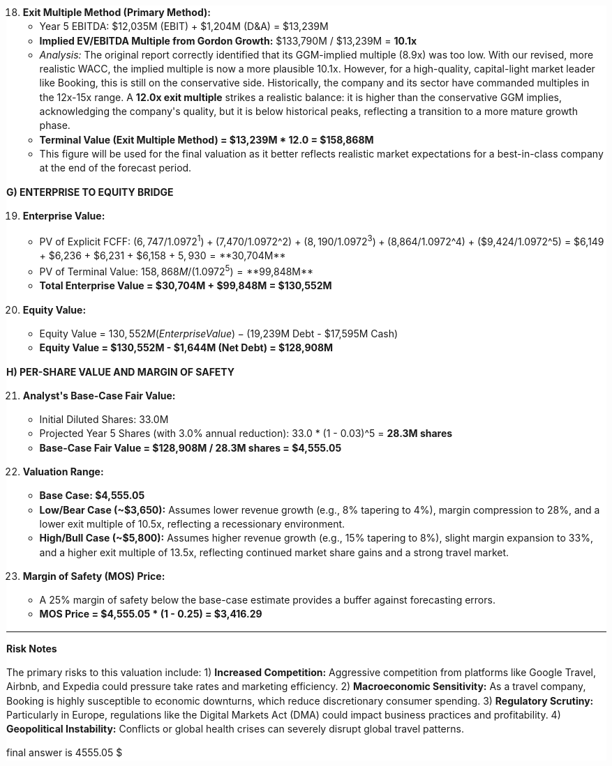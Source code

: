 18. **Exit Multiple Method (Primary Method):**
    *   Year 5 EBITDA: $12,035M (EBIT) + $1,204M (D&A) = $13,239M
    *   **Implied EV/EBITDA Multiple from Gordon Growth:** $133,790M / $13,239M = **10.1x**
    *   *Analysis:* The original report correctly identified that its GGM-implied multiple (8.9x) was too low. With our revised, more realistic WACC, the implied multiple is now a more plausible 10.1x. However, for a high-quality, capital-light market leader like Booking, this is still on the conservative side. Historically, the company and its sector have commanded multiples in the 12x-15x range. A **12.0x exit multiple** strikes a realistic balance: it is higher than the conservative GGM implies, acknowledging the company's quality, but it is below historical peaks, reflecting a transition to a more mature growth phase.
    *   **Terminal Value (Exit Multiple Method) = $13,239M * 12.0 = $158,868M**
    *   This figure will be used for the final valuation as it better reflects realistic market expectations for a best-in-class company at the end of the forecast period.

**G) ENTERPRISE TO EQUITY BRIDGE**

19. **Enterprise Value:**
    *   PV of Explicit FCFF: ($6,747/1.0972^1) + ($7,470/1.0972^2) + ($8,190/1.0972^3) + ($8,864/1.0972^4) + ($9,424/1.0972^5) = $6,149 + $6,236 + $6,231 + $6,158 + $5,930 = **$30,704M**
    *   PV of Terminal Value: $158,868M / (1.0972^5) = **$99,848M**
    *   **Total Enterprise Value = $30,704M + $99,848M = $130,552M**

20. **Equity Value:**
    *   Equity Value = $130,552M (Enterprise Value) - ($19,239M Debt - $17,595M Cash)
    *   **Equity Value = $130,552M - $1,644M (Net Debt) = $128,908M**

**H) PER-SHARE VALUE AND MARGIN OF SAFETY**

21. **Analyst's Base-Case Fair Value:**
    *   Initial Diluted Shares: 33.0M
    *   Projected Year 5 Shares (with 3.0% annual reduction): 33.0 * (1 - 0.03)^5 = **28.3M shares**
    *   **Base-Case Fair Value = $128,908M / 28.3M shares = $4,555.05**

22. **Valuation Range:**
    *   **Base Case: $4,555.05**
    *   **Low/Bear Case (~$3,650):** Assumes lower revenue growth (e.g., 8% tapering to 4%), margin compression to 28%, and a lower exit multiple of 10.5x, reflecting a recessionary environment.
    *   **High/Bull Case (~$5,800):** Assumes higher revenue growth (e.g., 15% tapering to 8%), slight margin expansion to 33%, and a higher exit multiple of 13.5x, reflecting continued market share gains and a strong travel market.

23. **Margin of Safety (MOS) Price:**
    *   A 25% margin of safety below the base-case estimate provides a buffer against forecasting errors.
    *   **MOS Price = $4,555.05 * (1 - 0.25) = $3,416.29**

---

**Risk Notes**

The primary risks to this valuation include: 1) **Increased Competition:** Aggressive competition from platforms like Google Travel, Airbnb, and Expedia could pressure take rates and marketing efficiency. 2) **Macroeconomic Sensitivity:** As a travel company, Booking is highly susceptible to economic downturns, which reduce discretionary consumer spending. 3) **Regulatory Scrutiny:** Particularly in Europe, regulations like the Digital Markets Act (DMA) could impact business practices and profitability. 4) **Geopolitical Instability:** Conflicts or global health crises can severely disrupt global travel patterns.

final answer is 4555.05 $